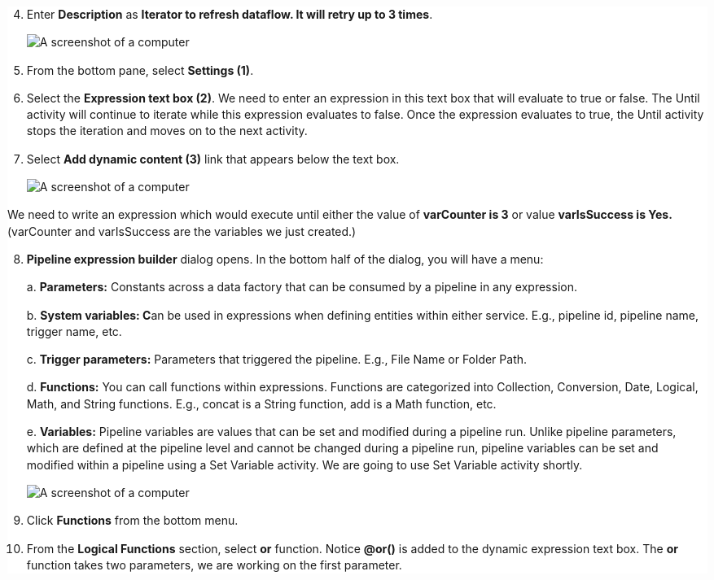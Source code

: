4.  Enter **Description** as **Iterator to refresh dataflow. It will
    retry up to 3 times**.

    ![A screenshot of a
computer](../media/lab-05/image26.png)

5.  From the bottom pane, select **Settings (1)**.

6.  Select the **Expression text box (2)**. We need to enter an
    expression in this text box that will evaluate to true or false. The
    Until activity will continue to iterate while this expression
    evaluates to false. Once the expression evaluates to true, the Until
    activity stops the iteration and moves on to the next activity.

7.  Select **Add dynamic content (3)** link that appears below the text
    box.

    ![A screenshot of a
computer](../media/lab-05/image27.png)

We need to write an expression which would execute until either the
value of **varCounter is 3** or value **varIsSuccess is Yes.**
(varCounter and varIsSuccess are the variables we just created.)

8.  **Pipeline expression builder** dialog opens. In the bottom half of
    the dialog, you will have a menu:

    a.  **Parameters:** Constants across a data factory that can be
        consumed by a pipeline in any expression.

    b.  **System variables: C**an be used in expressions when defining
        entities within either service. E.g., pipeline id, pipeline
        name, trigger name, etc.

    c.  **Trigger parameters:** Parameters that triggered the pipeline.
        E.g., File Name or Folder Path.

    d.  **Functions:** You can call functions within expressions.
        Functions are categorized into Collection, Conversion, Date,
        Logical, Math, and String functions. E.g., concat is a String
        function, add is a Math function, etc.

    e.  **Variables:** Pipeline variables are values that can be set and
        modified during a pipeline run. Unlike pipeline parameters,
        which are defined at the pipeline level and cannot be changed
        during a pipeline run, pipeline variables can be set and
        modified within a pipeline using a Set Variable activity. We are
        going to use Set Variable activity shortly.

    ![A screenshot of a
computer](../media/lab-05/image28.png)

9.  Click **Functions** from the bottom menu.

10. From the **Logical Functions** section, select **or** function.
    Notice **\@or()** is added to the dynamic expression text box. The
    **or** function takes two parameters, we are working on the first
    parameter.
